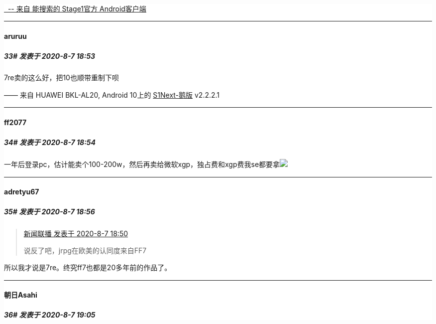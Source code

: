 [  -- 来自 能搜索的 Stage1官方 Android客户端](https://www.coolapk.com/apk/140634)







-----

####  aruruu  
##### 33#       发表于 2020-8-7 18:53




7re卖的这么好，把10也顺带重制下呗

—— 来自 HUAWEI BKL-AL20, Android 10上的 [S1Next-鹅版](https://github.com/ykrank/S1-Next/releases) v2.2.2.1







-----

####  ff2077  
##### 34#       发表于 2020-8-7 18:54




一年后登录pc，估计能卖个100-200w，然后再卖给微软xgp，独占费和xgp费我se都要拿<img src="https://static.saraba1st.com/image/smiley/face2017/022.png" referrerpolicy="no-referrer">







-----

####  adretyu67  
##### 35#       发表于 2020-8-7 18:56



<blockquote><a href="httphttps://bbs.saraba1st.com/2b/forum.php?mod=redirect&amp;goto=findpost&amp;pid=48351878&amp;ptid=1953618" target="_blank">新闻联播 发表于 2020-8-7 18:50</a>

说反了吧，jrpg在欧美的认同度来自FF7</blockquote>
所以我才说是7re。终究ff7也都是20多年前的作品了。







-----

####  朝日Asahi  
##### 36#       发表于 2020-8-7 19:05

